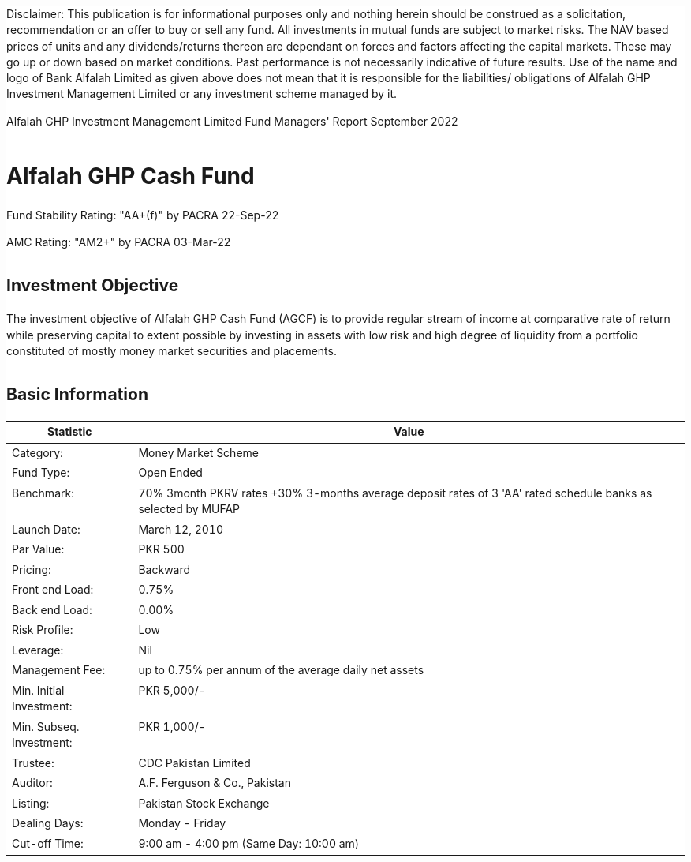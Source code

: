 Disclaimer: This publication is for informational purposes only and nothing herein should be construed as a solicitation, recommendation or an offer to buy or sell any fund. All investments in mutual funds are subject to market risks. The NAV based prices of units and any dividends/returns thereon are dependant on forces and factors affecting the capital markets. These may go up or down based on market conditions. Past performance is not necessarily indicative of future results. Use of the name and logo of Bank Alfalah Limited as given above does not mean that it is responsible for the liabilities/ obligations of Alfalah GHP Investment Management Limited or any investment scheme managed by it.

Alfalah GHP Investment Management Limited Fund Managers' Report September 2022

# Alfalah GHP Cash Fund

Fund Stability Rating: "AA+(f)" by PACRA 22-Sep-22

AMC Rating: "AM2+" by PACRA 03-Mar-22

## Investment Objective

The investment objective of Alfalah GHP Cash Fund (AGCF) is to provide regular stream of income at comparative rate of return while preserving capital to extent possible by investing in assets with low risk and high degree of liquidity from a portfolio constituted of mostly money market securities and placements.

## Basic Information

| Statistic                | Value                                                                                                         |
| ------------------------ | ------------------------------------------------------------------------------------------------------------- |
| Category:                | Money Market Scheme                                                                                           |
| Fund Type:               | Open Ended                                                                                                    |
| Benchmark:               | 70% 3month PKRV rates +30% 3-months average deposit rates of 3 'AA' rated schedule banks as selected by MUFAP |
| Launch Date:             | March 12, 2010                                                                                                |
| Par Value:               | PKR 500                                                                                                       |
| Pricing:                 | Backward                                                                                                      |
| Front end Load:          | 0.75%                                                                                                         |
| Back end Load:           | 0.00%                                                                                                         |
| Risk Profile:            | Low                                                                                                           |
| Leverage:                | Nil                                                                                                           |
| Management Fee:          | up to 0.75% per annum of the average daily net assets                                                         |
| Min. Initial Investment: | PKR 5,000/-                                                                                                   |
| Min. Subseq. Investment: | PKR 1,000/-                                                                                                   |
| Trustee:                 | CDC Pakistan Limited                                                                                          |
| Auditor:                 | A.F. Ferguson & Co., Pakistan                                                                                 |
| Listing:                 | Pakistan Stock Exchange                                                                                       |
| Dealing Days:            | Monday - Friday                                                                                               |
| Cut-off Time:            | 9:00 am - 4:00 pm (Same Day: 10:00 am)                                                                        |
